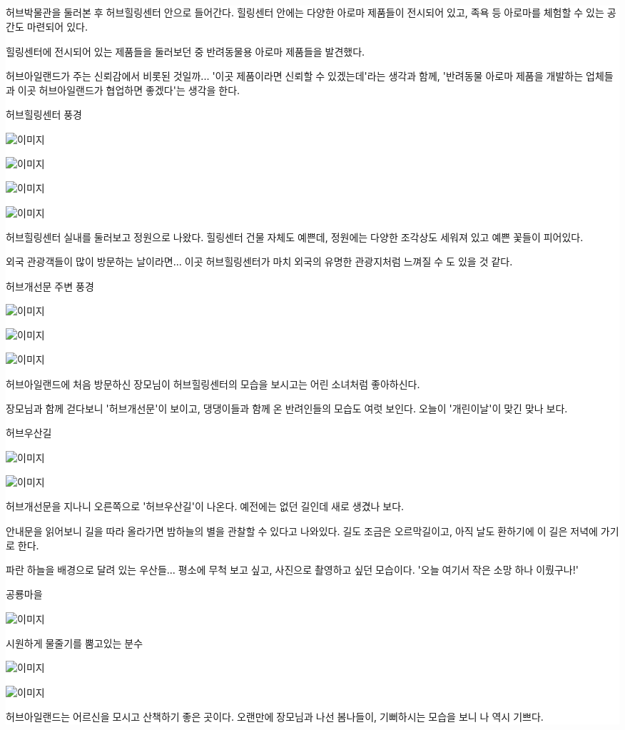 허브박물관을 둘러본 후 허브힐링센터 안으로 들어간다. 힐링센터 안에는 다양한 아로마 제품들이 전시되어 있고, 족욕 등 아로마를 체험할 수 있는 공간도 마련되어 있다.

힐링센터에 전시되어 있는 제품들을 둘러보던 중 반려동물용 아로마 제품들을 발견했다.

허브아일랜드가 주는 신뢰감에서 비롯된 것일까... '이곳 제품이라면 신뢰할 수 있겠는데'라는 생각과 함께, '반려동물 아로마 제품을 개발하는 업체들과 이곳 허브아일랜드가 협업하면 좋겠다'는 생각을 한다.

허브힐링센터 풍경

![이미지](https://cdn.hashnode.com/res/hashnode/image/upload/v1739255795789/ae2a074d-31e9-4dd1-b576-7979929557d1.jpeg)

![이미지](https://cdn.hashnode.com/res/hashnode/image/upload/v1739255797698/24e5fbd7-4dcf-4458-bb57-d7bb4d5fe0e2.jpeg)

![이미지](https://cdn.hashnode.com/res/hashnode/image/upload/v1739255800348/5a2cccad-f537-4f48-8903-19aad6d27026.jpeg)

![이미지](https://cdn.hashnode.com/res/hashnode/image/upload/v1739255802512/e20c5bca-9305-4802-95a6-f3c5434a8e6e.jpeg)

허브힐링센터 실내를 둘러보고 정원으로 나왔다. 힐링센터 건물 자체도 예쁜데, 정원에는 다양한 조각상도 세워져 있고 예쁜 꽃들이 피어있다.

외국 관광객들이 많이 방문하는 날이라면... 이곳 허브힐링센터가 마치 외국의 유명한 관광지처럼 느껴질 수 도 있을 것 같다.

허브개선문 주변 풍경

![이미지](https://cdn.hashnode.com/res/hashnode/image/upload/v1739255804656/f732474d-370e-4e6b-bd86-53f997de8c6d.jpeg)

![이미지](https://cdn.hashnode.com/res/hashnode/image/upload/v1739255806539/3daec1dc-528a-4a32-ad61-5aa5af055299.jpeg)

![이미지](https://cdn.hashnode.com/res/hashnode/image/upload/v1739255808822/e6a71e4b-2da2-4ea8-96cb-ccece9a73c8e.jpeg)

허브아일랜드에 처음 방문하신 장모님이 허브힐링센터의 모습을 보시고는 어린 소녀처럼 좋아하신다.

장모님과 함께 걷다보니 '허브개선문'이 보이고, 댕댕이들과 함께 온 반려인들의 모습도 여럿 보인다. 오늘이 '개린이날'이 맞긴 맞나 보다.

허브우산길

![이미지](https://cdn.hashnode.com/res/hashnode/image/upload/v1739255811304/c2d26065-7df0-402d-8437-6390c36e3d29.jpeg)

![이미지](https://cdn.hashnode.com/res/hashnode/image/upload/v1739255813850/9c4443e4-bd7b-4229-a94d-c9451e5c9f2c.jpeg)

허브개선문을 지나니 오른쪽으로 '허브우산길'이 나온다. 예전에는 없던 길인데 새로 생겼나 보다.

안내문을 읽어보니 길을 따라 올라가면 밤하늘의 별을 관찰할 수 있다고 나와있다. 길도 조금은 오르막길이고, 아직 날도 환하기에 이 길은 저녁에 가기로 한다.

파란 하늘을 배경으로 달려 있는 우산들... 평소에 무척 보고 싶고, 사진으로 촬영하고 싶던 모습이다. '오늘 여기서 작은 소망 하나 이뤘구나!'

공룡마을

![이미지](https://cdn.hashnode.com/res/hashnode/image/upload/v1739255816184/7c92de35-cd1d-44b0-989e-2a521c4f75d5.jpeg)

시원하게 물줄기를 뿜고있는 분수

![이미지](https://cdn.hashnode.com/res/hashnode/image/upload/v1739255818491/a799b1c3-6cba-4c76-8afe-e5db1fcdf0fd.jpeg)

![이미지](https://cdn.hashnode.com/res/hashnode/image/upload/v1739255820486/a0056127-4bc1-47b8-8b67-ade4b68e68b1.jpeg)

허브아일랜드는 어르신을 모시고 산책하기 좋은 곳이다. 오랜만에 장모님과 나선 봄나들이, 기뻐하시는 모습을 보니 나 역시 기쁘다.
